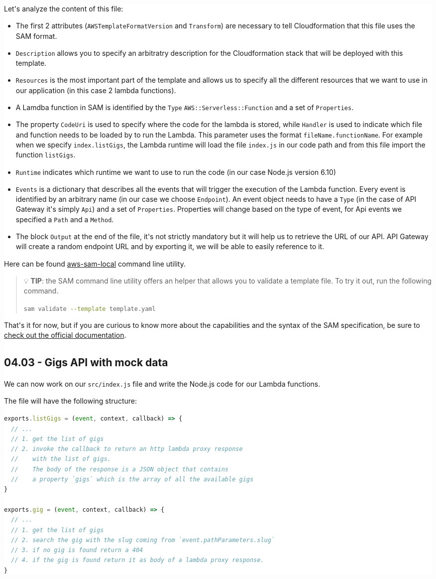 
Let's analyze the content of this file:

  - The first 2 attributes (`AWSTemplateFormatVersion` and `Transform`) are necessary to tell Cloudformation that this file uses the SAM format.

  - `Description` allows you to specify an arbitratry description for the Cloudformation stack that will be deployed with this template.

  - `Resources` is the most important part of the template and allows us to specify all the different resources that we want to use in our application (in this case 2 lambda functions).

  - A Lamdba function in SAM is identified by the `Type` `AWS::Serverless::Function` and a set of `Properties`.

  - The property `CodeUri` is used to specify where the code for the lambda is stored, while `Handler` is used to indicate which file and function needs to be loaded by to run the Lambda. This parameter uses the format `fileName.functionName`. For example when we specify `index.listGigs`, the Lambda runtime will load the file `index.js` in our code path and from this file import the function `listGigs`.

  - `Runtime` indicates which runtime we want to use to run the code (in our case Node.js version 6.10)

  - `Events` is a dictionary that describes all the events that will trigger the execution of the Lambda function. Every event is identified by an arbitrary name (in our case we choose `Endpoint`). An event object needs to have a `Type` (in the case of API Gateway it's simply `Api`) and a set of `Properties`. Properties will change based on the type of event, for Api events we specified a `Path` and a `Method`.

  - The block `Output` at the end of the file, it's not strictly mandatory but it will help us to retrieve the URL of our API. API Gateway will create a random endpoint URL and by exporting it, we will be able to easily reference to it.

Here can be found [aws-sam-local](https://github.com/awslabs/aws-sam-local) command line utility.

>💡 **TIP**: the SAM command line utility offers an helper that allows you to validate a template file. To try it out, run the following command.
> ```bash
> sam validate --template template.yaml
> ```

That's it for now, but if you are curious to know more about the capabilities and the syntax of the SAM specification, be sure to [check out the official documentation](https://github.com/awslabs/serverless-application-model/blob/master/versions/2016-10-31.md).


## 04.03 - Gigs API with mock data

We can now work on our `src/index.js` file and write the Node.js code for our Lambda functions.

The file will have the following structure:

```javascript
exports.listGigs = (event, context, callback) => {
  // ...
  // 1. get the list of gigs
  // 2. invoke the callback to return an http lambda proxy response
  //    with the list of gigs.
  //    The body of the response is a JSON object that contains
  //    a property `gigs` which is the array of all the available gigs
}

exports.gig = (event, context, callback) => {
  // ...
  // 1. get the list of gigs
  // 2. search the gig with the slug coming from `event.pathParameters.slug`
  // 3. if no gig is found return a 404
  // 4. if the gig is found return it as body of a lambda proxy response.
}
```